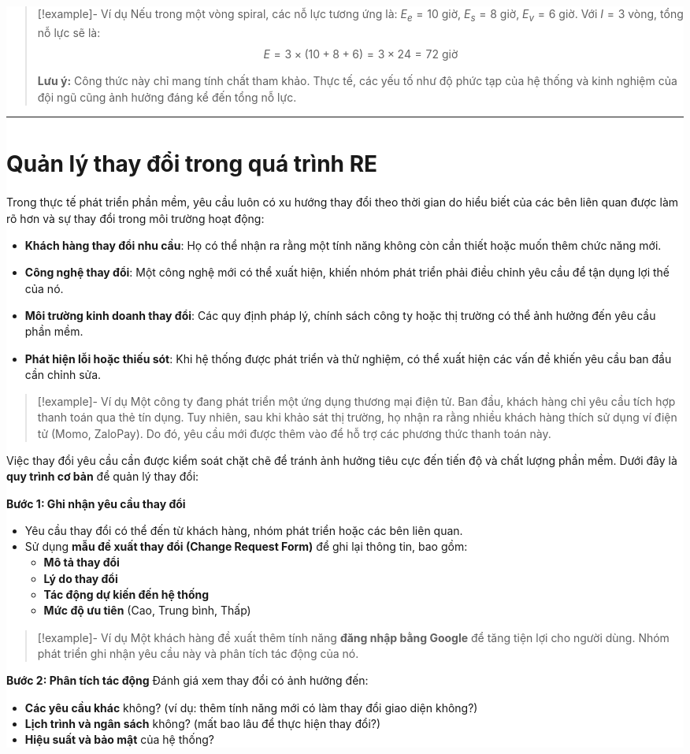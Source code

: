 > [!example]- Ví dụ
> Nếu trong một vòng spiral, các nỗ lực tương ứng là: $E_{e} = 10$ giờ, $E_{s} = 8$ giờ, $E_{v} = 6$ giờ. Với $I = 3$ vòng, tổng nỗ lực sẽ là:
> $$
> E = 3 \times (10 + 8 + 6) = 3 \times 24 = 72 \text{ giờ}
> $$
>
> **Lưu ý:** Công thức này chỉ mang tính chất tham khảo. Thực tế, các yếu tố như độ phức tạp của hệ thống và kinh nghiệm của đội ngũ cũng ảnh hưởng đáng kể đến tổng nỗ lực.

---

# Quản lý thay đổi trong quá trình RE
Trong thực tế phát triển phần mềm, yêu cầu luôn có xu hướng thay đổi theo thời gian do hiểu biết của các bên liên quan được làm rõ hơn và sự thay đổi trong môi trường hoạt động:

- **Khách hàng thay đổi nhu cầu**: Họ có thể nhận ra rằng một tính năng không còn cần thiết hoặc muốn thêm chức năng mới.

- **Công nghệ thay đổi**: Một công nghệ mới có thể xuất hiện, khiến nhóm phát triển phải điều chỉnh yêu cầu để tận dụng lợi thế của nó.

- **Môi trường kinh doanh thay đổi**: Các quy định pháp lý, chính sách công ty hoặc thị trường có thể ảnh hưởng đến yêu cầu phần mềm.

- **Phát hiện lỗi hoặc thiếu sót**: Khi hệ thống được phát triển và thử nghiệm, có thể xuất hiện các vấn đề khiến yêu cầu ban đầu cần chỉnh sửa.

> [!example]- Ví dụ
> Một công ty đang phát triển một ứng dụng thương mại điện tử. Ban đầu, khách hàng chỉ yêu cầu tích hợp thanh toán qua thẻ tín dụng. Tuy nhiên, sau khi khảo sát thị trường, họ nhận ra rằng nhiều khách hàng thích sử dụng ví điện tử (Momo, ZaloPay). Do đó, yêu cầu mới được thêm vào để hỗ trợ các phương thức thanh toán này.

Việc thay đổi yêu cầu cần được kiểm soát chặt chẽ để tránh ảnh hưởng tiêu cực đến tiến độ và chất lượng phần mềm. Dưới đây là **quy trình cơ bản** để quản lý thay đổi:

**Bước 1: Ghi nhận yêu cầu thay đổi**
- Yêu cầu thay đổi có thể đến từ khách hàng, nhóm phát triển hoặc các bên liên quan.
- Sử dụng **mẫu đề xuất thay đổi (Change Request Form)** để ghi lại thông tin, bao gồm:
    - **Mô tả thay đổi**
    - **Lý do thay đổi**
    - **Tác động dự kiến đến hệ thống**
    - **Mức độ ưu tiên** (Cao, Trung bình, Thấp)

> [!example]- Ví dụ
> Một khách hàng đề xuất thêm tính năng **đăng nhập bằng Google** để tăng tiện lợi cho người dùng. Nhóm phát triển ghi nhận yêu cầu này và phân tích tác động của nó.

**Bước 2: Phân tích tác động**
Đánh giá xem thay đổi có ảnh hưởng đến:
- **Các yêu cầu khác** không? (ví dụ: thêm tính năng mới có làm thay đổi giao diện không?)
- **Lịch trình và ngân sách** không? (mất bao lâu để thực hiện thay đổi?)
- **Hiệu suất và bảo mật** của hệ thống?

